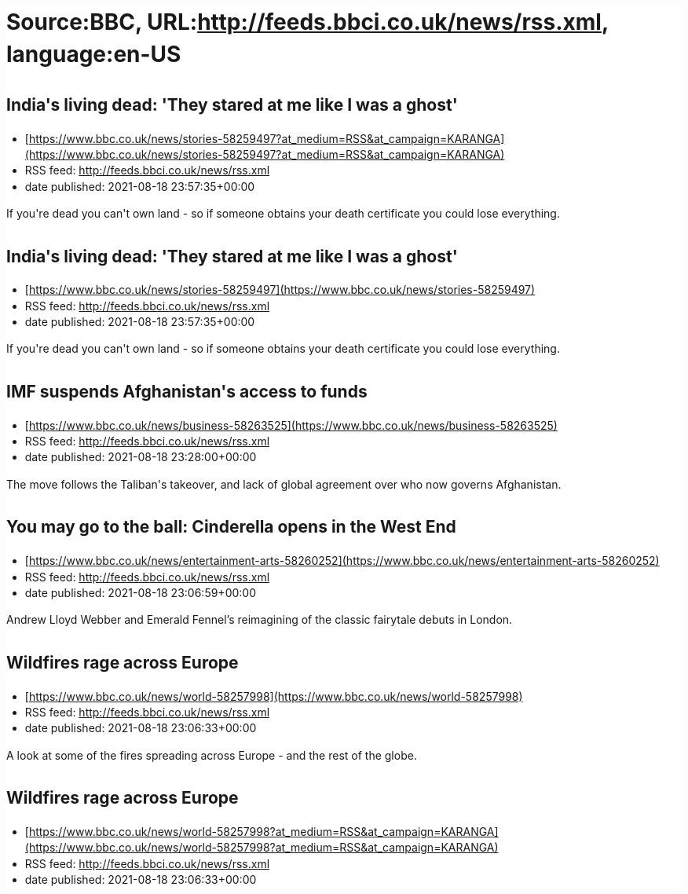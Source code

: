 # Source:BBC, URL:http://feeds.bbci.co.uk/news/rss.xml, language:en-US

## India's living dead: 'They stared at me like I was a ghost'
 - [https://www.bbc.co.uk/news/stories-58259497?at_medium=RSS&at_campaign=KARANGA](https://www.bbc.co.uk/news/stories-58259497?at_medium=RSS&at_campaign=KARANGA)
 - RSS feed: http://feeds.bbci.co.uk/news/rss.xml
 - date published: 2021-08-18 23:57:35+00:00

If you're dead you can't own land - so if someone obtains your death certificate you could lose everything.

## India's living dead: 'They stared at me like I was a ghost'
 - [https://www.bbc.co.uk/news/stories-58259497](https://www.bbc.co.uk/news/stories-58259497)
 - RSS feed: http://feeds.bbci.co.uk/news/rss.xml
 - date published: 2021-08-18 23:57:35+00:00

If you're dead you can't own land - so if someone obtains your death certificate you could lose everything.

## IMF suspends Afghanistan's access to funds
 - [https://www.bbc.co.uk/news/business-58263525](https://www.bbc.co.uk/news/business-58263525)
 - RSS feed: http://feeds.bbci.co.uk/news/rss.xml
 - date published: 2021-08-18 23:28:00+00:00

The move follows the Taliban's takeover, and lack of global agreement over who now governs Afghanistan.

## You may go to the ball: Cinderella opens in the West End
 - [https://www.bbc.co.uk/news/entertainment-arts-58260252](https://www.bbc.co.uk/news/entertainment-arts-58260252)
 - RSS feed: http://feeds.bbci.co.uk/news/rss.xml
 - date published: 2021-08-18 23:06:59+00:00

Andrew Lloyd Webber and Emerald Fennel’s reimagining of the classic fairytale debuts in London.

## Wildfires rage across Europe
 - [https://www.bbc.co.uk/news/world-58257998](https://www.bbc.co.uk/news/world-58257998)
 - RSS feed: http://feeds.bbci.co.uk/news/rss.xml
 - date published: 2021-08-18 23:06:33+00:00

A look at some of the fires spreading across Europe - and the rest of the globe.

## Wildfires rage across Europe
 - [https://www.bbc.co.uk/news/world-58257998?at_medium=RSS&at_campaign=KARANGA](https://www.bbc.co.uk/news/world-58257998?at_medium=RSS&at_campaign=KARANGA)
 - RSS feed: http://feeds.bbci.co.uk/news/rss.xml
 - date published: 2021-08-18 23:06:33+00:00
